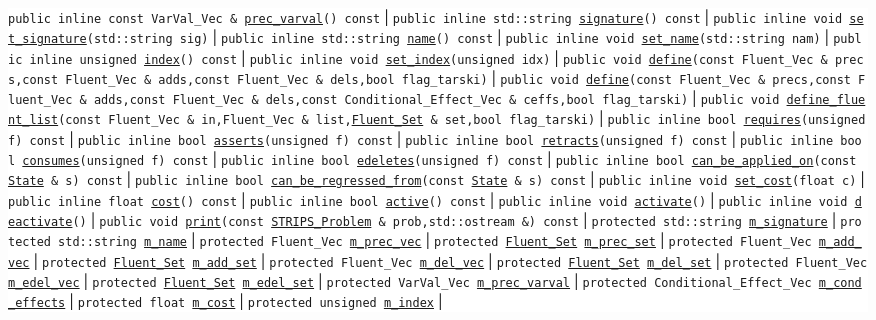 `public inline const VarVal_Vec & `[`prec_varval`](#classaptk_1_1Action_1a5140c9c25036770f5030b17af7715013)`() const` | 
`public inline std::string `[`signature`](#classaptk_1_1Action_1aa3d193eab78b59dbbaa70eee7daf6907)`() const` | 
`public inline void `[`set_signature`](#classaptk_1_1Action_1a43eb75a1a77176abfb91542c9c2fd3cf)`(std::string sig)` | 
`public inline std::string `[`name`](#classaptk_1_1Action_1a34b818140b021710967a5e9986dbed15)`() const` | 
`public inline void `[`set_name`](#classaptk_1_1Action_1a27e0aaadede2e4f458938ccb600283e4)`(std::string nam)` | 
`public inline unsigned `[`index`](#classaptk_1_1Action_1a658a3d732e8fd5f157ed9da392f09a47)`() const` | 
`public inline void `[`set_index`](#classaptk_1_1Action_1ad50c6c96de98ca15824fe10474812782)`(unsigned idx)` | 
`public void `[`define`](#classaptk_1_1Action_1a0dcdc48df52da05d312881a491ae18af)`(const Fluent_Vec & precs,const Fluent_Vec & adds,const Fluent_Vec & dels,bool flag_tarski)` | 
`public void `[`define`](#classaptk_1_1Action_1ac582522ae4c5423be1ef63a8e61c4e4c)`(const Fluent_Vec & precs,const Fluent_Vec & adds,const Fluent_Vec & dels,const Conditional_Effect_Vec & ceffs,bool flag_tarski)` | 
`public void `[`define_fluent_list`](#classaptk_1_1Action_1a89999c33ed0ddf1e976ecb49f393b287)`(const Fluent_Vec & in,Fluent_Vec & list,`[`Fluent_Set`](#classaptk_1_1Bit__Set)` & set,bool flag_tarski)` | 
`public inline bool `[`requires`](#classaptk_1_1Action_1a4068b0bf8ce94a838a6f4158226000fc)`(unsigned f) const` | 
`public inline bool `[`asserts`](#classaptk_1_1Action_1aeb9666c514613623087925a3a8e9d8f8)`(unsigned f) const` | 
`public inline bool `[`retracts`](#classaptk_1_1Action_1a1c0f6ca679a266b6c21afd5743c6e359)`(unsigned f) const` | 
`public inline bool `[`consumes`](#classaptk_1_1Action_1aea8f1d5430b47e6fe408dbd0abfd9f3b)`(unsigned f) const` | 
`public inline bool `[`edeletes`](#classaptk_1_1Action_1a9d06af58b34be5c74501fc3d74d2f1fe)`(unsigned f) const` | 
`public inline bool `[`can_be_applied_on`](#classaptk_1_1Action_1aa01e75d0b8c0bc65d88e4b43b190bc76)`(const `[`State`](#classaptk_1_1State)` & s) const` | 
`public inline bool `[`can_be_regressed_from`](#classaptk_1_1Action_1a3489dd1d10ca16c40cd710ad0f3a890a)`(const `[`State`](#classaptk_1_1State)` & s) const` | 
`public inline void `[`set_cost`](#classaptk_1_1Action_1a86efa9e78fe213f4124ffa1ace0b8227)`(float c)` | 
`public inline float `[`cost`](#classaptk_1_1Action_1a9a13aef51fbfee303ca4ced2863fa57d)`() const` | 
`public inline bool `[`active`](#classaptk_1_1Action_1a8054f8a62895dd684986d75f92ff9b11)`() const` | 
`public inline void `[`activate`](#classaptk_1_1Action_1a78acb670b571b2b85e0578bdb058ca10)`()` | 
`public inline void `[`deactivate`](#classaptk_1_1Action_1ab99e3aa5e13a74d3d9420549de7efff4)`()` | 
`public void `[`print`](#classaptk_1_1Action_1acca8caf3b6caab8ba2c94484c3cbad75)`(const `[`STRIPS_Problem`](#classaptk_1_1STRIPS__Problem)` & prob,std::ostream &) const` | 
`protected std::string `[`m_signature`](#classaptk_1_1Action_1af5ac7af4b2295db09157ea659156a4dc) | 
`protected std::string `[`m_name`](#classaptk_1_1Action_1aacd573fcb4f700658a8bac004a7dede6) | 
`protected Fluent_Vec `[`m_prec_vec`](#classaptk_1_1Action_1af5218771afa053721c39e1df93a485a4) | 
`protected `[`Fluent_Set`](#classaptk_1_1Bit__Set)` `[`m_prec_set`](#classaptk_1_1Action_1abb236a5c38a8d70fb10d3e78e7bac862) | 
`protected Fluent_Vec `[`m_add_vec`](#classaptk_1_1Action_1a08991bdb91cfc7c7169d4d071beb4d0e) | 
`protected `[`Fluent_Set`](#classaptk_1_1Bit__Set)` `[`m_add_set`](#classaptk_1_1Action_1a70fe7ba7287a984bd8d382cb7b5f286b) | 
`protected Fluent_Vec `[`m_del_vec`](#classaptk_1_1Action_1a6c83a3dec6ba0faac05f2bf645c807cd) | 
`protected `[`Fluent_Set`](#classaptk_1_1Bit__Set)` `[`m_del_set`](#classaptk_1_1Action_1a1389fad836d2167f849f4b42224f8b9e) | 
`protected Fluent_Vec `[`m_edel_vec`](#classaptk_1_1Action_1a02e6507380f4610ecd36ac3e69af86f3) | 
`protected `[`Fluent_Set`](#classaptk_1_1Bit__Set)` `[`m_edel_set`](#classaptk_1_1Action_1ab78849ec41eb32c7301bfe78c3492f51) | 
`protected VarVal_Vec `[`m_prec_varval`](#classaptk_1_1Action_1acdf88d163a3d0e2693e79e5548bc6d41) | 
`protected Conditional_Effect_Vec `[`m_cond_effects`](#classaptk_1_1Action_1a335aeba205f47a07167d4cfa586be789) | 
`protected float `[`m_cost`](#classaptk_1_1Action_1a258fd97cde85c75153ee1c40cb36a36b) | 
`protected unsigned `[`m_index`](#classaptk_1_1Action_1aea33b78246f1fba40eb610a3e996eb02) | 